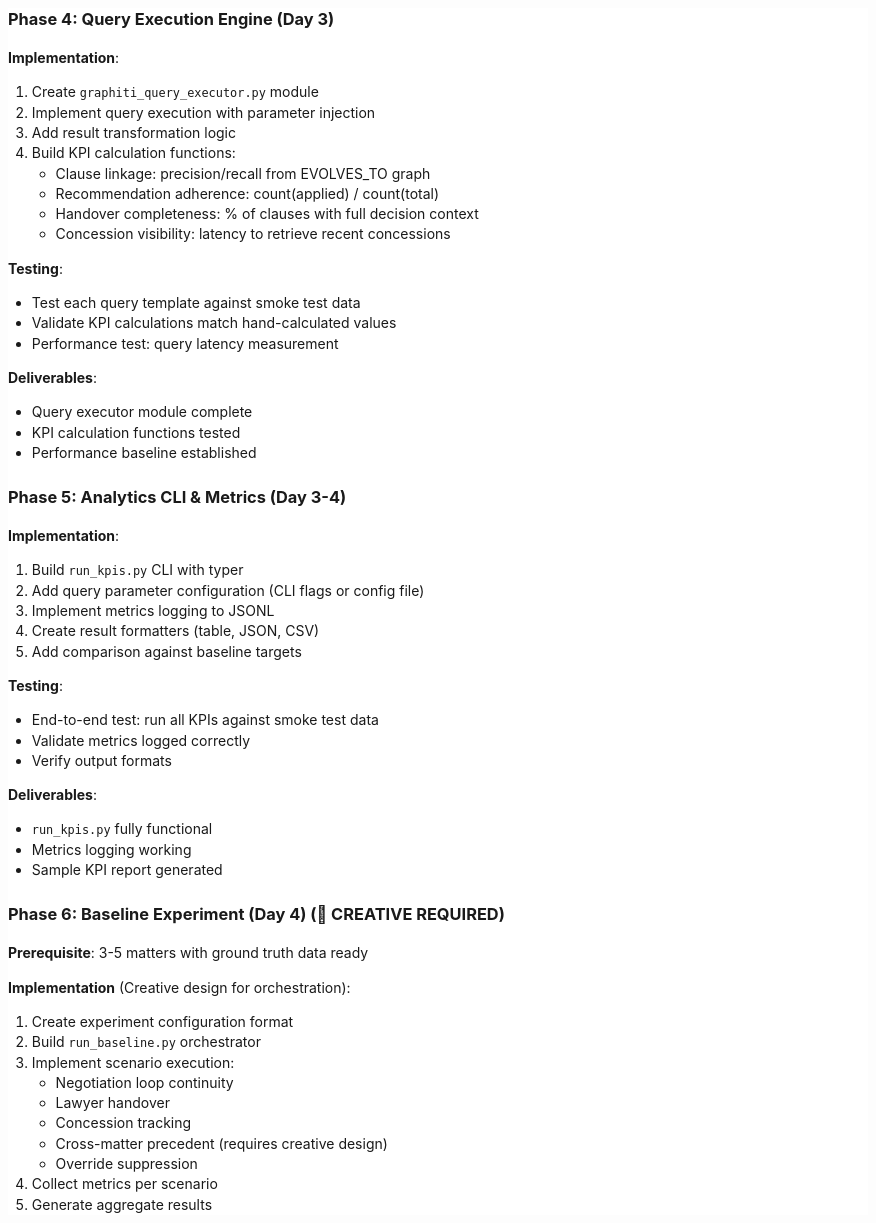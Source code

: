 ### Phase 4: Query Execution Engine (Day 3)

**Implementation**:
1. Create `graphiti_query_executor.py` module
2. Implement query execution with parameter injection
3. Add result transformation logic
4. Build KPI calculation functions:
   - Clause linkage: precision/recall from EVOLVES_TO graph
   - Recommendation adherence: count(applied) / count(total)
   - Handover completeness: % of clauses with full decision context
   - Concession visibility: latency to retrieve recent concessions

**Testing**:
- Test each query template against smoke test data
- Validate KPI calculations match hand-calculated values
- Performance test: query latency measurement

**Deliverables**:
- Query executor module complete
- KPI calculation functions tested
- Performance baseline established

### Phase 5: Analytics CLI & Metrics (Day 3-4)

**Implementation**:
1. Build `run_kpis.py` CLI with typer
2. Add query parameter configuration (CLI flags or config file)
3. Implement metrics logging to JSONL
4. Create result formatters (table, JSON, CSV)
5. Add comparison against baseline targets

**Testing**:
- End-to-end test: run all KPIs against smoke test data
- Validate metrics logged correctly
- Verify output formats

**Deliverables**:
- `run_kpis.py` fully functional
- Metrics logging working
- Sample KPI report generated

### Phase 6: Baseline Experiment (Day 4) (🎨 **CREATIVE REQUIRED**)

**Prerequisite**: 3-5 matters with ground truth data ready

**Implementation** (Creative design for orchestration):
1. Create experiment configuration format
2. Build `run_baseline.py` orchestrator
3. Implement scenario execution:
   - Negotiation loop continuity
   - Lawyer handover
   - Concession tracking
   - Cross-matter precedent (requires creative design)
   - Override suppression
4. Collect metrics per scenario
5. Generate aggregate results
